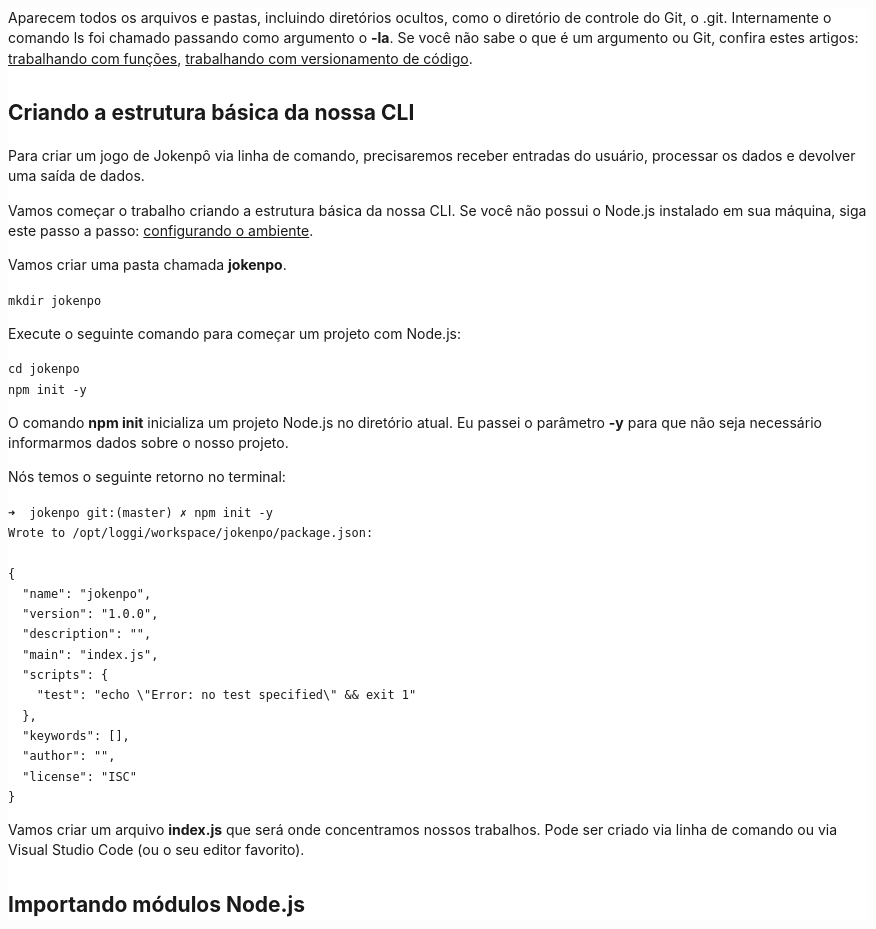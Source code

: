 Aparecem todos os arquivos e pastas, incluindo diretórios ocultos, como o diretório de controle do Git, o .git. Internamente o comando ls foi chamado passando como argumento o **-la**. Se você não sabe o que é um argumento ou Git, confira estes artigos: [trabalhando com funções](/posts/trabalhando-com-funções-em-javascript/), [trabalhando com versionamento de código](/posts/introdução-a-versionamento-de-código-e-conhecendo-o-git/).

## Criando a estrutura básica da nossa CLI

Para criar um jogo de Jokenpô via linha de comando, precisaremos receber entradas do usuário, processar os dados e devolver uma saída de dados.

Vamos começar o trabalho criando a estrutura básica da nossa CLI. Se você não possui o Node.js instalado em sua máquina, siga este passo a passo: [configurando o ambiente](/posts/configurando-o-ambiente-de-desenvolvimento-fullstack-javascript/).

Vamos criar uma pasta chamada **jokenpo**.

```shell
mkdir jokenpo
```

Execute o seguinte comando para começar um projeto com Node.js:

```shell
cd jokenpo
npm init -y
```

O comando **npm init** inicializa um projeto Node.js no diretório atual. Eu passei o parâmetro **-y** para que não seja necessário informarmos dados sobre o nosso projeto.

Nós temos o seguinte retorno no terminal:

```shell
➜  jokenpo git:(master) ✗ npm init -y
Wrote to /opt/loggi/workspace/jokenpo/package.json:

{
  "name": "jokenpo",
  "version": "1.0.0",
  "description": "",
  "main": "index.js",
  "scripts": {
    "test": "echo \"Error: no test specified\" && exit 1"
  },
  "keywords": [],
  "author": "",
  "license": "ISC"
}
```

Vamos criar um arquivo **index.js** que será onde concentramos nossos trabalhos. Pode ser criado via linha de comando ou via Visual Studio Code (ou o seu editor favorito).

## Importando módulos Node.js
